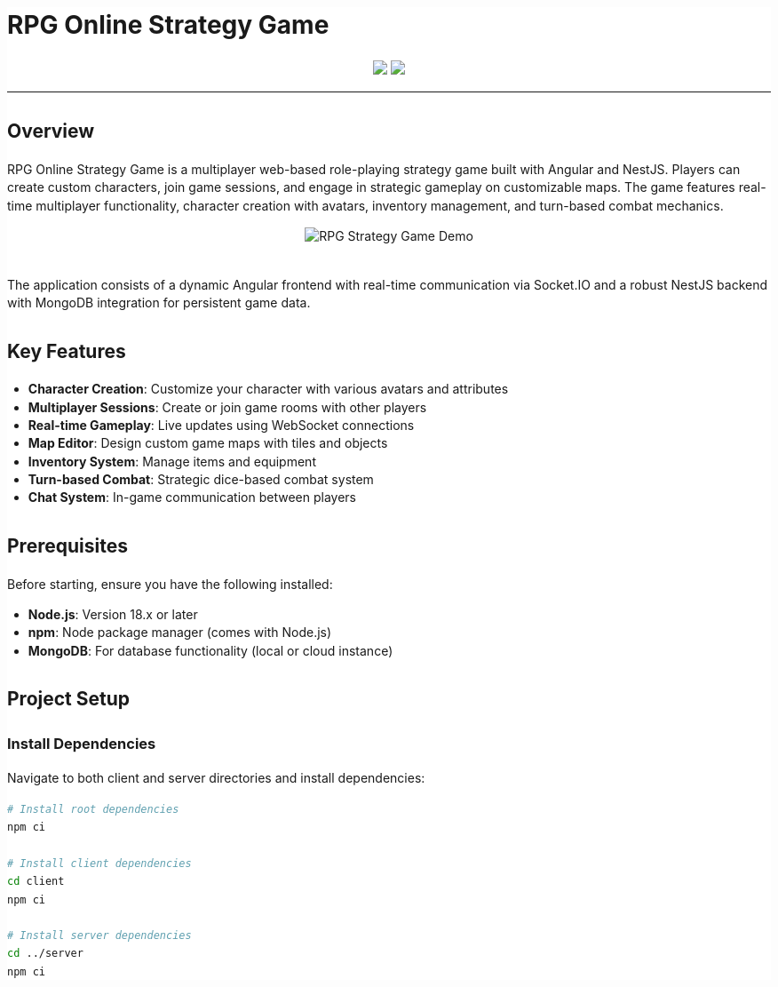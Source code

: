 # RPG Online Strategy Game

<div align="center">
  
  [<img src="https://img.shields.io/badge/-English-blue?style=for-the-badge">](#overview)
  [<img src="https://img.shields.io/badge/-Français-green?style=for-the-badge">](#aperçu)

</div>

---

## Overview

RPG Online Strategy Game is a multiplayer web-based role-playing strategy game built with Angular and NestJS. Players can create custom characters, join game sessions, and engage in strategic gameplay on customizable maps. The game features real-time multiplayer functionality, character creation with avatars, inventory management, and turn-based combat mechanics.

<div align="center">
    <img src="game-demo.gif" alt="RPG Strategy Game Demo" width="600"><br><br>
</div>

The application consists of a dynamic Angular frontend with real-time communication via Socket.IO and a robust NestJS backend with MongoDB integration for persistent game data.

## Key Features

- **Character Creation**: Customize your character with various avatars and attributes
- **Multiplayer Sessions**: Create or join game rooms with other players
- **Real-time Gameplay**: Live updates using WebSocket connections
- **Map Editor**: Design custom game maps with tiles and objects
- **Inventory System**: Manage items and equipment
- **Turn-based Combat**: Strategic dice-based combat system
- **Chat System**: In-game communication between players

## Prerequisites

Before starting, ensure you have the following installed:
- **Node.js**: Version 18.x or later
- **npm**: Node package manager (comes with Node.js)
- **MongoDB**: For database functionality (local or cloud instance)

## Project Setup

### Install Dependencies

Navigate to both client and server directories and install dependencies:

```bash
# Install root dependencies
npm ci

# Install client dependencies
cd client
npm ci

# Install server dependencies
cd ../server
npm ci
```
